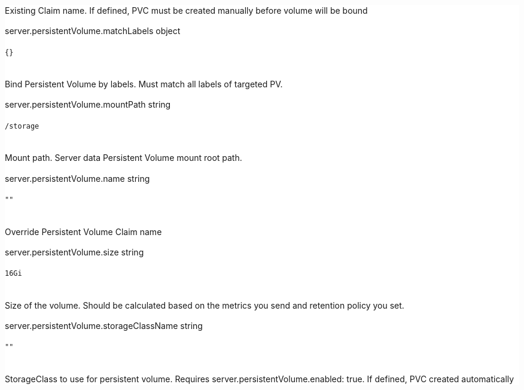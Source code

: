 </pre>
</td>
      <td><p>Existing Claim name. If defined, PVC must be created manually before volume will be bound</p>
</td>
    </tr>
    <tr>
      <td>server.persistentVolume.matchLabels</td>
      <td>object</td>
      <td><pre class="helm-vars-default-value language-yaml" lang="plaintext">
<code class="language-yaml">{}
</code>
</pre>
</td>
      <td><p>Bind Persistent Volume by labels. Must match all labels of targeted PV.</p>
</td>
    </tr>
    <tr>
      <td>server.persistentVolume.mountPath</td>
      <td>string</td>
      <td><pre class="helm-vars-default-value language-yaml" lang="">
<code class="language-yaml">/storage
</code>
</pre>
</td>
      <td><p>Mount path. Server data Persistent Volume mount root path.</p>
</td>
    </tr>
    <tr>
      <td>server.persistentVolume.name</td>
      <td>string</td>
      <td><pre class="helm-vars-default-value language-yaml" lang="">
<code class="language-yaml">""
</code>
</pre>
</td>
      <td><p>Override Persistent Volume Claim name</p>
</td>
    </tr>
    <tr>
      <td>server.persistentVolume.size</td>
      <td>string</td>
      <td><pre class="helm-vars-default-value language-yaml" lang="">
<code class="language-yaml">16Gi
</code>
</pre>
</td>
      <td><p>Size of the volume. Should be calculated based on the metrics you send and retention policy you set.</p>
</td>
    </tr>
    <tr>
      <td>server.persistentVolume.storageClassName</td>
      <td>string</td>
      <td><pre class="helm-vars-default-value language-yaml" lang="">
<code class="language-yaml">""
</code>
</pre>
</td>
      <td><p>StorageClass to use for persistent volume. Requires server.persistentVolume.enabled: true. If defined, PVC created automatically</p>
</td>
    </tr>
    <tr>
